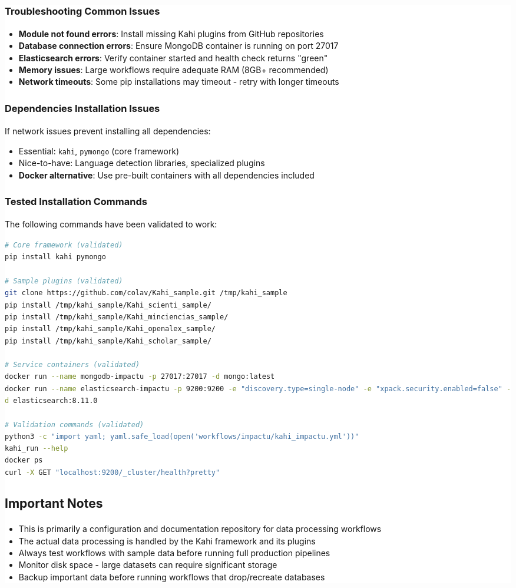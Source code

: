 ### Troubleshooting Common Issues
- **Module not found errors**: Install missing Kahi plugins from GitHub repositories
- **Database connection errors**: Ensure MongoDB container is running on port 27017
- **Elasticsearch errors**: Verify container started and health check returns "green"
- **Memory issues**: Large workflows require adequate RAM (8GB+ recommended)
- **Network timeouts**: Some pip installations may timeout - retry with longer timeouts

### Dependencies Installation Issues
If network issues prevent installing all dependencies:
- Essential: `kahi`, `pymongo` (core framework)
- Nice-to-have: Language detection libraries, specialized plugins
- **Docker alternative**: Use pre-built containers with all dependencies included

### Tested Installation Commands
The following commands have been validated to work:
```bash
# Core framework (validated)
pip install kahi pymongo

# Sample plugins (validated)
git clone https://github.com/colav/Kahi_sample.git /tmp/kahi_sample
pip install /tmp/kahi_sample/Kahi_scienti_sample/
pip install /tmp/kahi_sample/Kahi_minciencias_sample/
pip install /tmp/kahi_sample/Kahi_openalex_sample/
pip install /tmp/kahi_sample/Kahi_scholar_sample/

# Service containers (validated) 
docker run --name mongodb-impactu -p 27017:27017 -d mongo:latest
docker run --name elasticsearch-impactu -p 9200:9200 -e "discovery.type=single-node" -e "xpack.security.enabled=false" -d elasticsearch:8.11.0

# Validation commands (validated)
python3 -c "import yaml; yaml.safe_load(open('workflows/impactu/kahi_impactu.yml'))"
kahi_run --help
docker ps
curl -X GET "localhost:9200/_cluster/health?pretty"
```

## Important Notes
- This is primarily a configuration and documentation repository for data processing workflows
- The actual data processing is handled by the Kahi framework and its plugins
- Always test workflows with sample data before running full production pipelines
- Monitor disk space - large datasets can require significant storage
- Backup important data before running workflows that drop/recreate databases